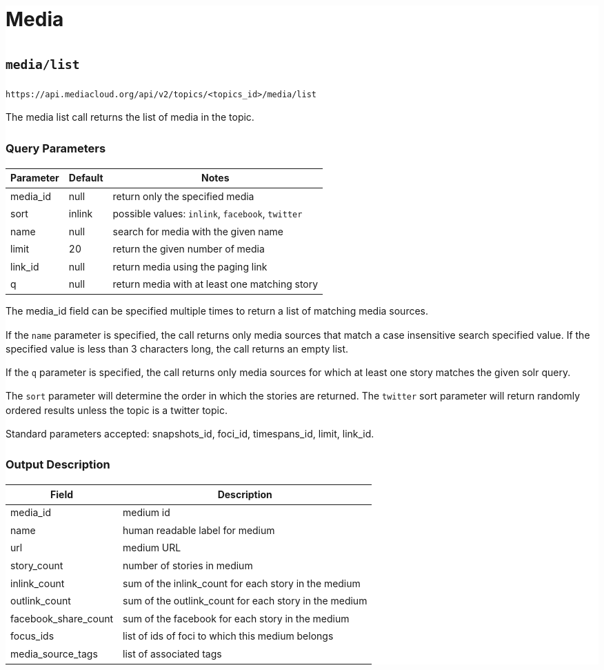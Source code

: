 # Media

## `media/list`

`https://api.mediacloud.org/api/v2/topics/<topics_id>/media/list`

The media list call returns the list of media in the topic.

### Query Parameters

| Parameter | Default | Notes                                    |
| --------- | ------- | ---------------------------------------- |
| media_id  | null    | return only the specified media          |
| sort      | inlink  | possible values: `inlink`, `facebook`, `twitter` |
| name      | null    | search for media with the given name     |
| limit     | 20      | return the given number of media         |
| link_id   | null    | return media using the paging link       |
| q         | null    | return media with at least one matching story |

The media\_id field can be specified multiple times to return a list of matching media sources.

If the `name` parameter is specified, the call returns only media sources that match a case insensitive search specified value. If the specified value is less than 3 characters long, the call returns an empty list.

If the `q` parameter is specified, the call returns only media sources for which at least one story matches the given solr query.

The `sort` parameter will determine the order in which the stories are returned.  The `twitter` sort parameter
will return randomly ordered results unless the topic is a twitter topic.

Standard parameters accepted: snapshots_id, foci_id, timespans_id, limit, link_id.

### Output Description

| Field                | Description                              |
| -------------------- | ---------------------------------------- |
| media_id             | medium id                                |
| name                 | human readable label for medium          |
| url                  | medium URL                               |
| story_count          | number of stories in medium              |
| inlink_count         | sum of the inlink_count for each story in the medium |
| outlink_count        | sum of the outlink_count for each story in the medium |
| facebook_share_count | sum of the facebook for each story in the medium |
| focus_ids            | list of ids of foci to which this medium belongs |
| media_source_tags    | list of associated tags |
